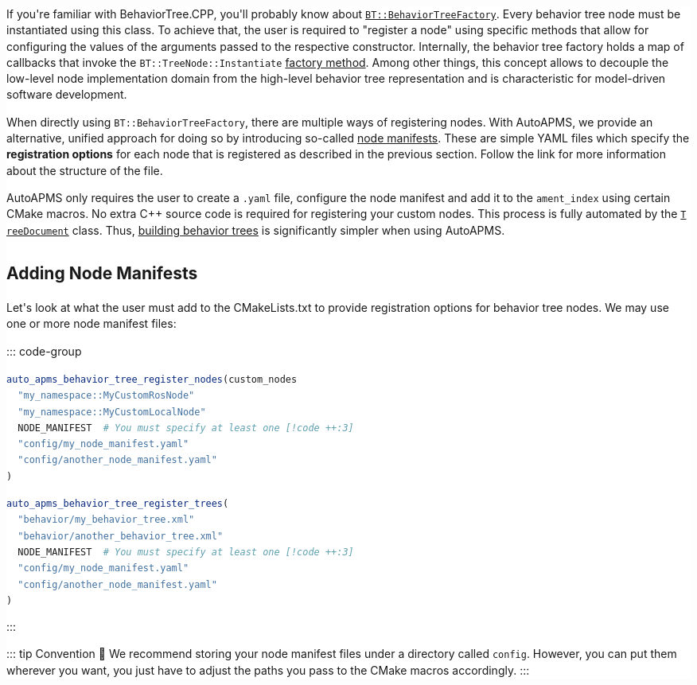 If you're familiar with BehaviorTree.CPP, you'll probably know about [`BT::BehaviorTreeFactory`](https://github.com/BehaviorTree/BehaviorTree.CPP/blob/master/include/behaviortree_cpp/bt_factory.h). Every behavior tree node must be instantiated using this class. To achieve that, the user is required to "register a node" using specific methods that allow for configuring the values of the arguments passed to the respective constructor. Internally, the behavior tree factory holds a map of callbacks that invoke the `BT::TreeNode::Instantiate` [factory method](https://refactoring.guru/design-patterns/factory-method). Among other things, this concept allows to decouple the low-level node implementation domain from the high-level behavior tree representation and is characteristic for model-driven software development.

When directly using `BT::BehaviorTreeFactory`, there are multiple ways of registering nodes. With AutoAPMS, we provide an alternative, unified approach for doing so by introducing so-called [node manifests](../concept/common-resources.md#behavior-tree-node-manifests). These are simple YAML files which specify the **registration options** for each node that is registered as described in the previous section. Follow the link for more information about the structure of the file.

AutoAPMS only requires the user to create a `.yaml` file, configure the node manifest and add it to the `ament_index` using certain CMake macros. No extra C++ source code is required for registering your custom nodes. This process is fully automated by the [`TreeDocument`](https://robin-mueller.github.io/auto-apms/classauto__apms__behavior__tree_1_1core_1_1TreeDocument.html) class. Thus, [building behavior trees](./building-behavior-trees.md) is significantly simpler when using AutoAPMS.

## Adding Node Manifests

Let's look at what the user must add to the CMakeLists.txt to provide registration options for behavior tree nodes. We may use one or more node manifest files:

::: code-group

```cmake [CMakeLists.txt (When registering nodes)]
auto_apms_behavior_tree_register_nodes(custom_nodes
  "my_namespace::MyCustomRosNode" 
  "my_namespace::MyCustomLocalNode"
  NODE_MANIFEST  # You must specify at least one [!code ++:3]
  "config/my_node_manifest.yaml"
  "config/another_node_manifest.yaml"
)
```

```cmake [CMakeLists.txt (When registering trees)]
auto_apms_behavior_tree_register_trees(
  "behavior/my_behavior_tree.xml"
  "behavior/another_behavior_tree.xml"
  NODE_MANIFEST  # You must specify at least one [!code ++:3]
  "config/my_node_manifest.yaml"
  "config/another_node_manifest.yaml"
)
```

:::

::: tip Convention 📜
We recommend storing your node manifest files under a directory called `config`. However, you can put them wherever you want, you just have to adjust the paths you pass to the CMake macros accordingly.
:::

